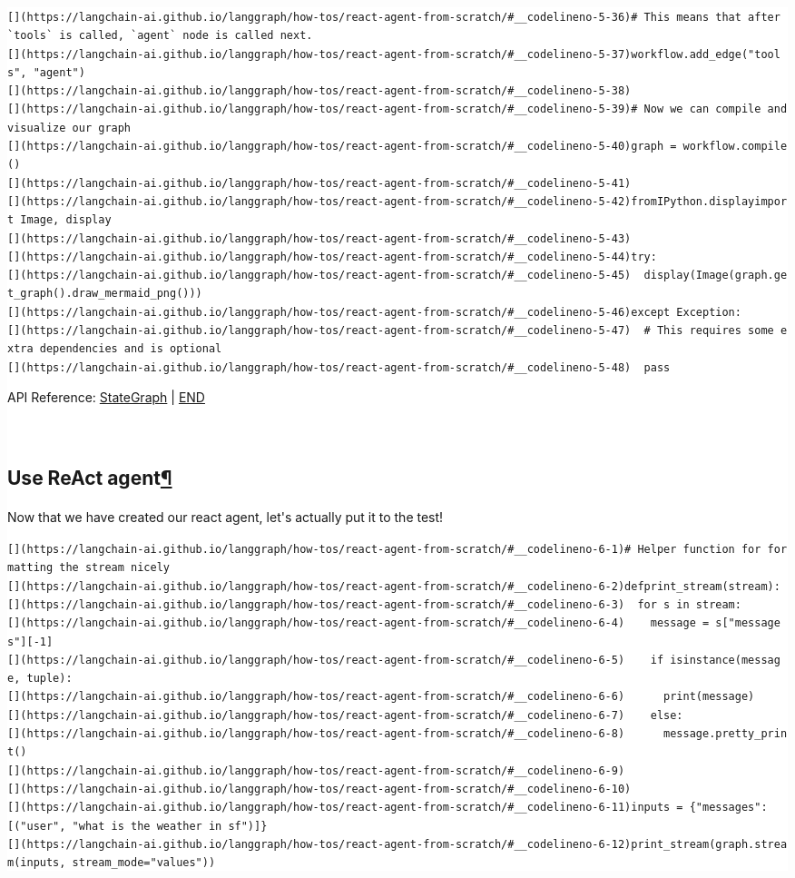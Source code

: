```
[](https://langchain-ai.github.io/langgraph/how-tos/react-agent-from-scratch/#__codelineno-5-36)# This means that after `tools` is called, `agent` node is called next.
[](https://langchain-ai.github.io/langgraph/how-tos/react-agent-from-scratch/#__codelineno-5-37)workflow.add_edge("tools", "agent")
[](https://langchain-ai.github.io/langgraph/how-tos/react-agent-from-scratch/#__codelineno-5-38)
[](https://langchain-ai.github.io/langgraph/how-tos/react-agent-from-scratch/#__codelineno-5-39)# Now we can compile and visualize our graph
[](https://langchain-ai.github.io/langgraph/how-tos/react-agent-from-scratch/#__codelineno-5-40)graph = workflow.compile()
[](https://langchain-ai.github.io/langgraph/how-tos/react-agent-from-scratch/#__codelineno-5-41)
[](https://langchain-ai.github.io/langgraph/how-tos/react-agent-from-scratch/#__codelineno-5-42)fromIPython.displayimport Image, display
[](https://langchain-ai.github.io/langgraph/how-tos/react-agent-from-scratch/#__codelineno-5-43)
[](https://langchain-ai.github.io/langgraph/how-tos/react-agent-from-scratch/#__codelineno-5-44)try:
[](https://langchain-ai.github.io/langgraph/how-tos/react-agent-from-scratch/#__codelineno-5-45)  display(Image(graph.get_graph().draw_mermaid_png()))
[](https://langchain-ai.github.io/langgraph/how-tos/react-agent-from-scratch/#__codelineno-5-46)except Exception:
[](https://langchain-ai.github.io/langgraph/how-tos/react-agent-from-scratch/#__codelineno-5-47)  # This requires some extra dependencies and is optional
[](https://langchain-ai.github.io/langgraph/how-tos/react-agent-from-scratch/#__codelineno-5-48)  pass

```


API Reference: [StateGraph](https://langchain-ai.github.io/langgraph/reference/graphs/#langgraph.graph.state.StateGraph) | [END](https://langchain-ai.github.io/langgraph/reference/constants/#langgraph.constants.END)

![]()

## Use ReAct agent[¶](https://langchain-ai.github.io/langgraph/how-tos/react-agent-from-scratch/#use-react-agent "Permanent link")

Now that we have created our react agent, let's actually put it to the test!

```
[](https://langchain-ai.github.io/langgraph/how-tos/react-agent-from-scratch/#__codelineno-6-1)# Helper function for formatting the stream nicely
[](https://langchain-ai.github.io/langgraph/how-tos/react-agent-from-scratch/#__codelineno-6-2)defprint_stream(stream):
[](https://langchain-ai.github.io/langgraph/how-tos/react-agent-from-scratch/#__codelineno-6-3)  for s in stream:
[](https://langchain-ai.github.io/langgraph/how-tos/react-agent-from-scratch/#__codelineno-6-4)    message = s["messages"][-1]
[](https://langchain-ai.github.io/langgraph/how-tos/react-agent-from-scratch/#__codelineno-6-5)    if isinstance(message, tuple):
[](https://langchain-ai.github.io/langgraph/how-tos/react-agent-from-scratch/#__codelineno-6-6)      print(message)
[](https://langchain-ai.github.io/langgraph/how-tos/react-agent-from-scratch/#__codelineno-6-7)    else:
[](https://langchain-ai.github.io/langgraph/how-tos/react-agent-from-scratch/#__codelineno-6-8)      message.pretty_print()
[](https://langchain-ai.github.io/langgraph/how-tos/react-agent-from-scratch/#__codelineno-6-9)
[](https://langchain-ai.github.io/langgraph/how-tos/react-agent-from-scratch/#__codelineno-6-10)
[](https://langchain-ai.github.io/langgraph/how-tos/react-agent-from-scratch/#__codelineno-6-11)inputs = {"messages": [("user", "what is the weather in sf")]}
[](https://langchain-ai.github.io/langgraph/how-tos/react-agent-from-scratch/#__codelineno-6-12)print_stream(graph.stream(inputs, stream_mode="values"))

```
